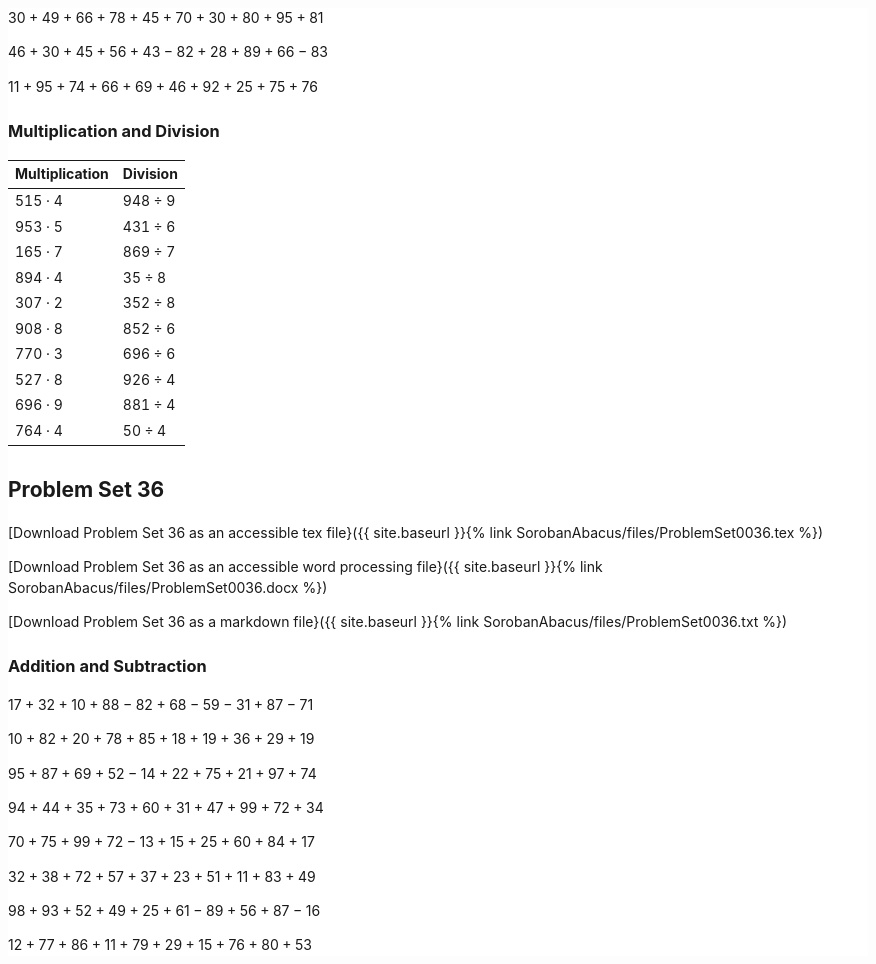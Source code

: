 $30+49+66+78+45+70+30+80+95+81$

$46+30+45+56+43-82+28+89+66-83$

$11+95+74+66+69+46+92+25+75+76$

### Multiplication and Division

| Multiplication | Division |
|:----|:----|
| $515\cdot4$ | $948÷9$ |
| $953\cdot5$ | $431÷6$ |
| $165\cdot7$ | $869÷7$ |
| $894\cdot4$ | $35÷8$ |
| $307\cdot2$ | $352÷8$ |
| $908\cdot8$ | $852÷6$ |
| $770\cdot3$ | $696÷6$ |
| $527\cdot8$ | $926÷4$ |
| $696\cdot9$ | $881÷4$ |
| $764\cdot4$ | $50÷4$ |

## Problem Set 36
[Download Problem Set 36 as an accessible tex file}({{ site.baseurl }}{% link SorobanAbacus/files/ProblemSet0036.tex %})

[Download Problem Set 36 as an accessible word processing file}({{ site.baseurl }}{% link SorobanAbacus/files/ProblemSet0036.docx %})

[Download Problem Set 36 as a markdown file}({{ site.baseurl }}{% link SorobanAbacus/files/ProblemSet0036.txt %})

### Addition and Subtraction

$17+32+10+88-82+68-59-31+87-71$

$10+82+20+78+85+18+19+36+29+19$

$95+87+69+52-14+22+75+21+97+74$

$94+44+35+73+60+31+47+99+72+34$

$70+75+99+72-13+15+25+60+84+17$

$32+38+72+57+37+23+51+11+83+49$

$98+93+52+49+25+61-89+56+87-16$

$12+77+86+11+79+29+15+76+80+53$
